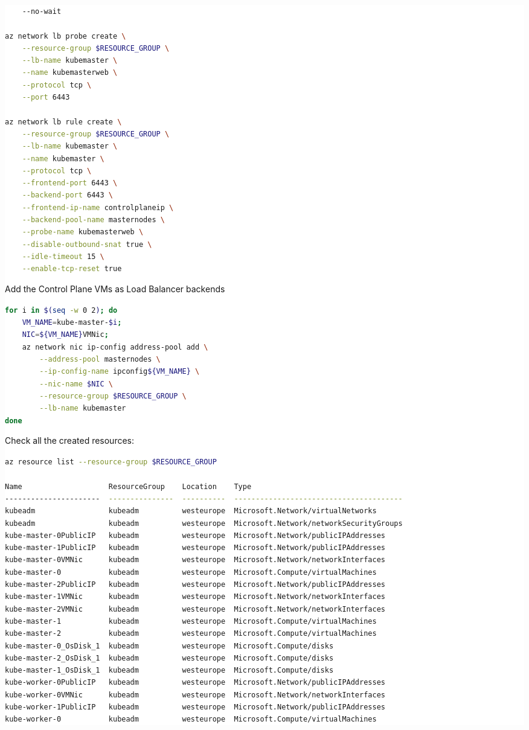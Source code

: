```bash
    --no-wait

az network lb probe create \
    --resource-group $RESOURCE_GROUP \
    --lb-name kubemaster \
    --name kubemasterweb \
    --protocol tcp \
    --port 6443

az network lb rule create \
    --resource-group $RESOURCE_GROUP \
    --lb-name kubemaster \
    --name kubemaster \
    --protocol tcp \
    --frontend-port 6443 \
    --backend-port 6443 \
    --frontend-ip-name controlplaneip \
    --backend-pool-name masternodes \
    --probe-name kubemasterweb \
    --disable-outbound-snat true \
    --idle-timeout 15 \
    --enable-tcp-reset true 

```

Add the Control Plane VMs as Load Balancer backends

```bash
for i in $(seq -w 0 2); do
    VM_NAME=kube-master-$i;
    NIC=${VM_NAME}VMNic;
    az network nic ip-config address-pool add \
        --address-pool masternodes \
        --ip-config-name ipconfig${VM_NAME} \
        --nic-name $NIC \
        --resource-group $RESOURCE_GROUP \
        --lb-name kubemaster
done
```

Check all the created resources:

```bash
az resource list --resource-group $RESOURCE_GROUP

Name                    ResourceGroup    Location    Type                                   
----------------------  ---------------  ----------  ---------------------------------------
kubeadm                 kubeadm          westeurope  Microsoft.Network/virtualNetworks
kubeadm                 kubeadm          westeurope  Microsoft.Network/networkSecurityGroups
kube-master-0PublicIP   kubeadm          westeurope  Microsoft.Network/publicIPAddresses
kube-master-1PublicIP   kubeadm          westeurope  Microsoft.Network/publicIPAddresses
kube-master-0VMNic      kubeadm          westeurope  Microsoft.Network/networkInterfaces
kube-master-0           kubeadm          westeurope  Microsoft.Compute/virtualMachines
kube-master-2PublicIP   kubeadm          westeurope  Microsoft.Network/publicIPAddresses
kube-master-1VMNic      kubeadm          westeurope  Microsoft.Network/networkInterfaces
kube-master-2VMNic      kubeadm          westeurope  Microsoft.Network/networkInterfaces
kube-master-1           kubeadm          westeurope  Microsoft.Compute/virtualMachines
kube-master-2           kubeadm          westeurope  Microsoft.Compute/virtualMachines
kube-master-0_OsDisk_1  kubeadm          westeurope  Microsoft.Compute/disks
kube-master-2_OsDisk_1  kubeadm          westeurope  Microsoft.Compute/disks
kube-master-1_OsDisk_1  kubeadm          westeurope  Microsoft.Compute/disks
kube-worker-0PublicIP   kubeadm          westeurope  Microsoft.Network/publicIPAddresses
kube-worker-0VMNic      kubeadm          westeurope  Microsoft.Network/networkInterfaces
kube-worker-1PublicIP   kubeadm          westeurope  Microsoft.Network/publicIPAddresses
kube-worker-0           kubeadm          westeurope  Microsoft.Compute/virtualMachines
```